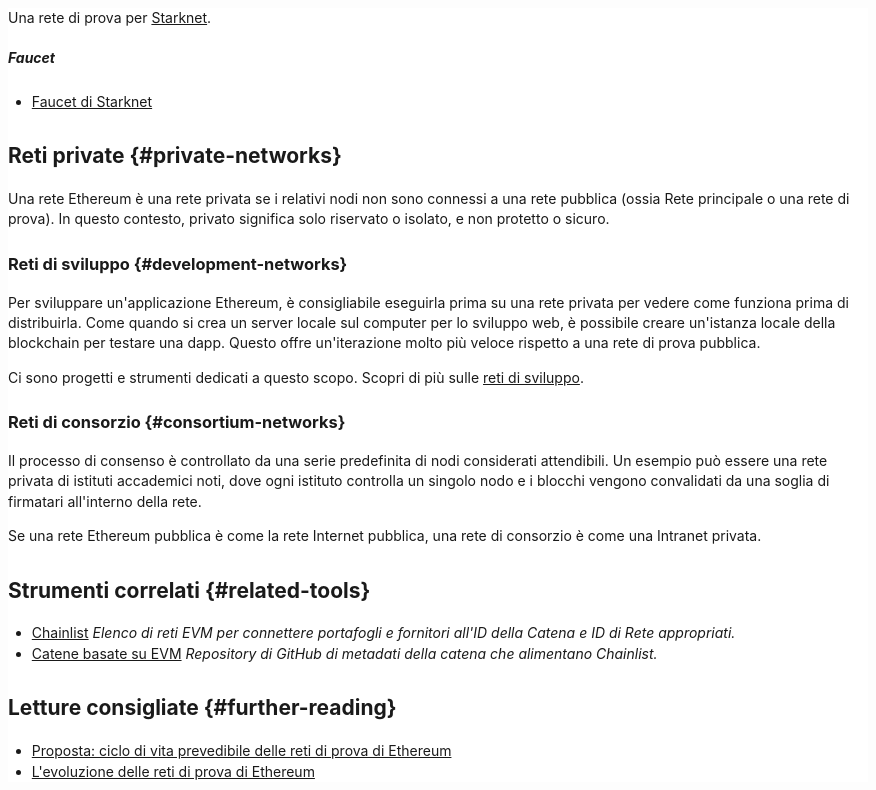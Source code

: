 Una rete di prova per [Starknet](https://www.starknet.io).

##### Faucet

- [Faucet di Starknet](https://faucet.goerli.starknet.io)

## Reti private {#private-networks}

Una rete Ethereum è una rete privata se i relativi nodi non sono connessi a una rete pubblica (ossia Rete principale o una rete di prova). In questo contesto, privato significa solo riservato o isolato, e non protetto o sicuro.

### Reti di sviluppo {#development-networks}

Per sviluppare un'applicazione Ethereum, è consigliabile eseguirla prima su una rete privata per vedere come funziona prima di distribuirla. Come quando si crea un server locale sul computer per lo sviluppo web, è possibile creare un'istanza locale della blockchain per testare una dapp. Questo offre un'iterazione molto più veloce rispetto a una rete di prova pubblica.

Ci sono progetti e strumenti dedicati a questo scopo. Scopri di più sulle [reti di sviluppo](/developers/docs/development-networks/).

### Reti di consorzio {#consortium-networks}

Il processo di consenso è controllato da una serie predefinita di nodi considerati attendibili. Un esempio può essere una rete privata di istituti accademici noti, dove ogni istituto controlla un singolo nodo e i blocchi vengono convalidati da una soglia di firmatari all'interno della rete.

Se una rete Ethereum pubblica è come la rete Internet pubblica, una rete di consorzio è come una Intranet privata.

## Strumenti correlati {#related-tools}

- [Chainlist](https://chainlist.org/) _Elenco di reti EVM per connettere portafogli e fornitori all'ID della Catena e ID di Rete appropriati._
- [Catene basate su EVM](https://github.com/ethereum-lists/chains) _Repository di GitHub di metadati della catena che alimentano Chainlist._

## Letture consigliate {#further-reading}

- [Proposta: ciclo di vita prevedibile delle reti di prova di Ethereum](https://ethereum-magicians.org/t/proposal-predictable-ethereum-testnet-lifecycle/11575/17)
- [L'evoluzione delle reti di prova di Ethereum](https://etherworld.co/2022/08/19/the-evolution-of-ethereum-testnet/)
